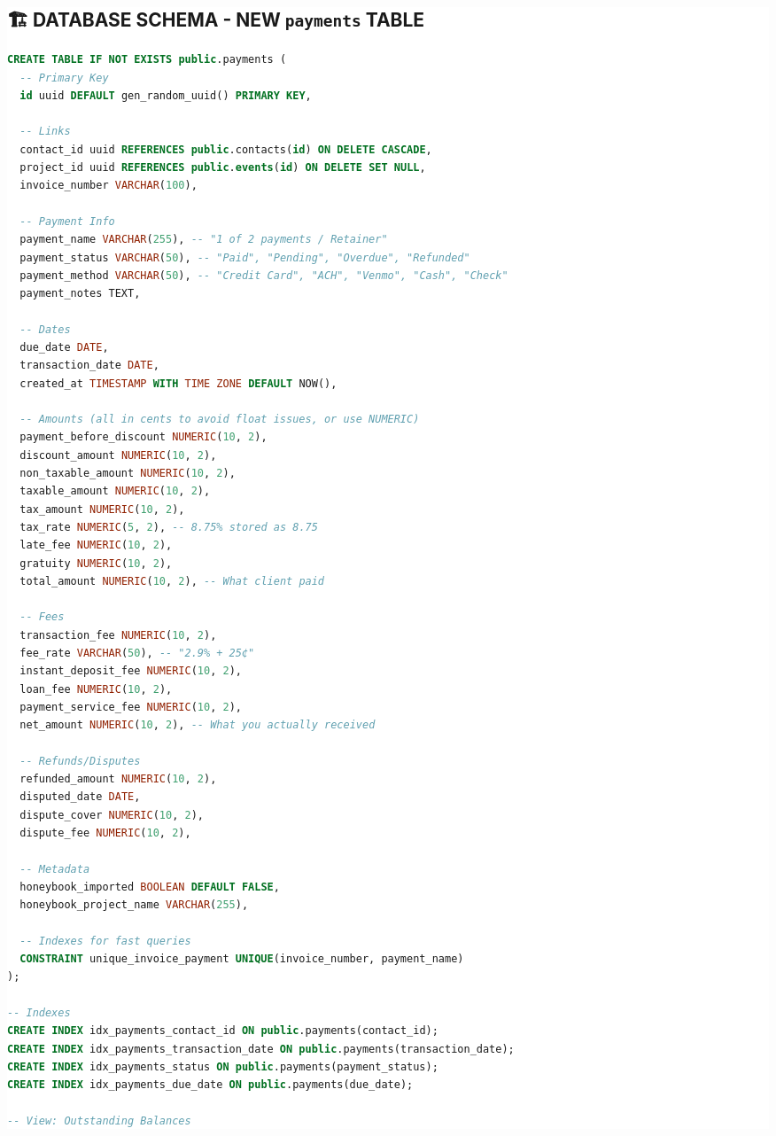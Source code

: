 ## **🏗️ DATABASE SCHEMA - NEW `payments` TABLE**

```sql
CREATE TABLE IF NOT EXISTS public.payments (
  -- Primary Key
  id uuid DEFAULT gen_random_uuid() PRIMARY KEY,
  
  -- Links
  contact_id uuid REFERENCES public.contacts(id) ON DELETE CASCADE,
  project_id uuid REFERENCES public.events(id) ON DELETE SET NULL,
  invoice_number VARCHAR(100),
  
  -- Payment Info
  payment_name VARCHAR(255), -- "1 of 2 payments / Retainer"
  payment_status VARCHAR(50), -- "Paid", "Pending", "Overdue", "Refunded"
  payment_method VARCHAR(50), -- "Credit Card", "ACH", "Venmo", "Cash", "Check"
  payment_notes TEXT,
  
  -- Dates
  due_date DATE,
  transaction_date DATE,
  created_at TIMESTAMP WITH TIME ZONE DEFAULT NOW(),
  
  -- Amounts (all in cents to avoid float issues, or use NUMERIC)
  payment_before_discount NUMERIC(10, 2),
  discount_amount NUMERIC(10, 2),
  non_taxable_amount NUMERIC(10, 2),
  taxable_amount NUMERIC(10, 2),
  tax_amount NUMERIC(10, 2),
  tax_rate NUMERIC(5, 2), -- 8.75% stored as 8.75
  late_fee NUMERIC(10, 2),
  gratuity NUMERIC(10, 2),
  total_amount NUMERIC(10, 2), -- What client paid
  
  -- Fees
  transaction_fee NUMERIC(10, 2),
  fee_rate VARCHAR(50), -- "2.9% + 25¢"
  instant_deposit_fee NUMERIC(10, 2),
  loan_fee NUMERIC(10, 2),
  payment_service_fee NUMERIC(10, 2),
  net_amount NUMERIC(10, 2), -- What you actually received
  
  -- Refunds/Disputes
  refunded_amount NUMERIC(10, 2),
  disputed_date DATE,
  dispute_cover NUMERIC(10, 2),
  dispute_fee NUMERIC(10, 2),
  
  -- Metadata
  honeybook_imported BOOLEAN DEFAULT FALSE,
  honeybook_project_name VARCHAR(255),
  
  -- Indexes for fast queries
  CONSTRAINT unique_invoice_payment UNIQUE(invoice_number, payment_name)
);

-- Indexes
CREATE INDEX idx_payments_contact_id ON public.payments(contact_id);
CREATE INDEX idx_payments_transaction_date ON public.payments(transaction_date);
CREATE INDEX idx_payments_status ON public.payments(payment_status);
CREATE INDEX idx_payments_due_date ON public.payments(due_date);

-- View: Outstanding Balances
```